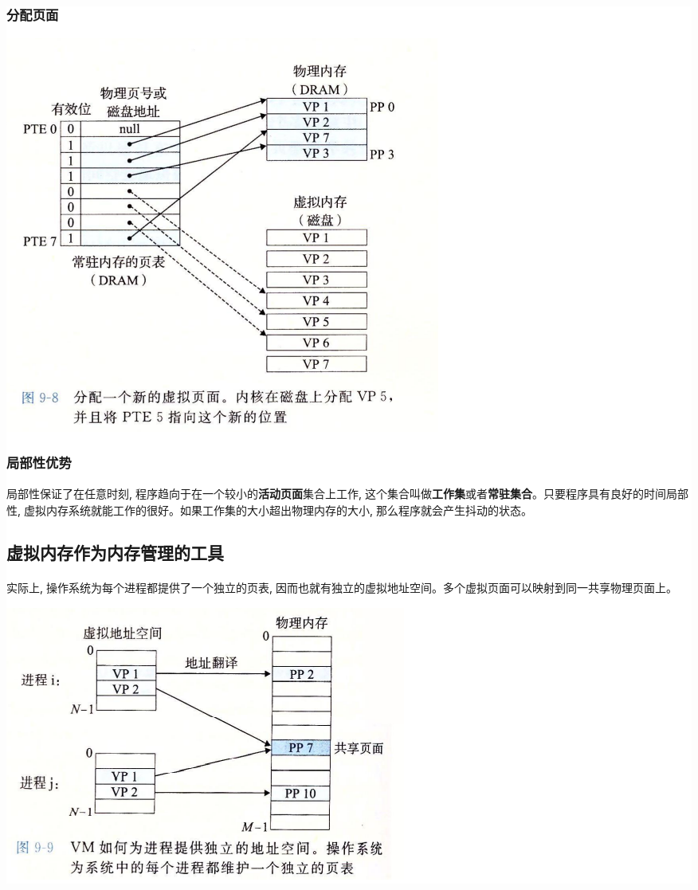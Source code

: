 
### 分配页面

![](img/vm/7.png)

### 局部性优势

局部性保证了在任意时刻, 程序趋向于在一个较小的**活动页面**集合上工作, 这个集合叫做**工作集**或者**常驻集合**。只要程序具有良好的时间局部性, 虚拟内存系统就能工作的很好。如果工作集的大小超出物理内存的大小, 那么程序就会产生抖动的状态。

## 虚拟内存作为内存管理的工具
实际上, 操作系统为每个进程都提供了一个独立的页表, 因而也就有独立的虚拟地址空间。多个虚拟页面可以映射到同一共享物理页面上。

![](img/vm/8.png)
